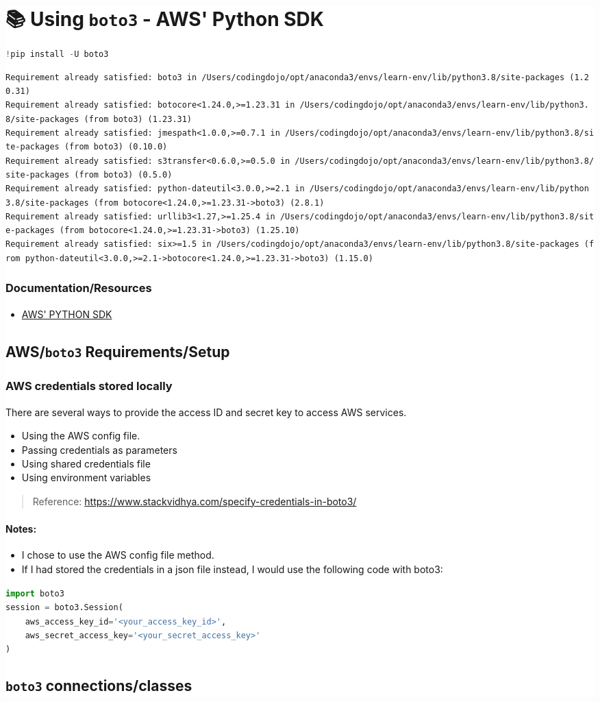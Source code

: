 
# 📚 Using `boto3` - AWS' Python SDK


```python
!pip install -U boto3
```

    Requirement already satisfied: boto3 in /Users/codingdojo/opt/anaconda3/envs/learn-env/lib/python3.8/site-packages (1.20.31)
    Requirement already satisfied: botocore<1.24.0,>=1.23.31 in /Users/codingdojo/opt/anaconda3/envs/learn-env/lib/python3.8/site-packages (from boto3) (1.23.31)
    Requirement already satisfied: jmespath<1.0.0,>=0.7.1 in /Users/codingdojo/opt/anaconda3/envs/learn-env/lib/python3.8/site-packages (from boto3) (0.10.0)
    Requirement already satisfied: s3transfer<0.6.0,>=0.5.0 in /Users/codingdojo/opt/anaconda3/envs/learn-env/lib/python3.8/site-packages (from boto3) (0.5.0)
    Requirement already satisfied: python-dateutil<3.0.0,>=2.1 in /Users/codingdojo/opt/anaconda3/envs/learn-env/lib/python3.8/site-packages (from botocore<1.24.0,>=1.23.31->boto3) (2.8.1)
    Requirement already satisfied: urllib3<1.27,>=1.25.4 in /Users/codingdojo/opt/anaconda3/envs/learn-env/lib/python3.8/site-packages (from botocore<1.24.0,>=1.23.31->boto3) (1.25.10)
    Requirement already satisfied: six>=1.5 in /Users/codingdojo/opt/anaconda3/envs/learn-env/lib/python3.8/site-packages (from python-dateutil<3.0.0,>=2.1->botocore<1.24.0,>=1.23.31->boto3) (1.15.0)


### Documentation/Resources
- [AWS' PYTHON SDK](https://aws.amazon.com/sdk-for-python/)

## AWS/`boto3` Requirements/Setup

### AWS credentials stored locally

There are several ways to provide the access ID and secret key to access AWS services. 
- Using the AWS config file.
- Passing credentials as parameters
- Using shared credentials file
- Using environment variables



> Reference: https://www.stackvidhya.com/specify-credentials-in-boto3/

#### Notes:
- I chose to use the AWS config file method.
- If I had stored the credentials in a json file instead, I would use the following code with boto3:
```python
import boto3
session = boto3.Session(
    aws_access_key_id='<your_access_key_id>',
    aws_secret_access_key='<your_secret_access_key>'
)
```

## `boto3` connections/classes
